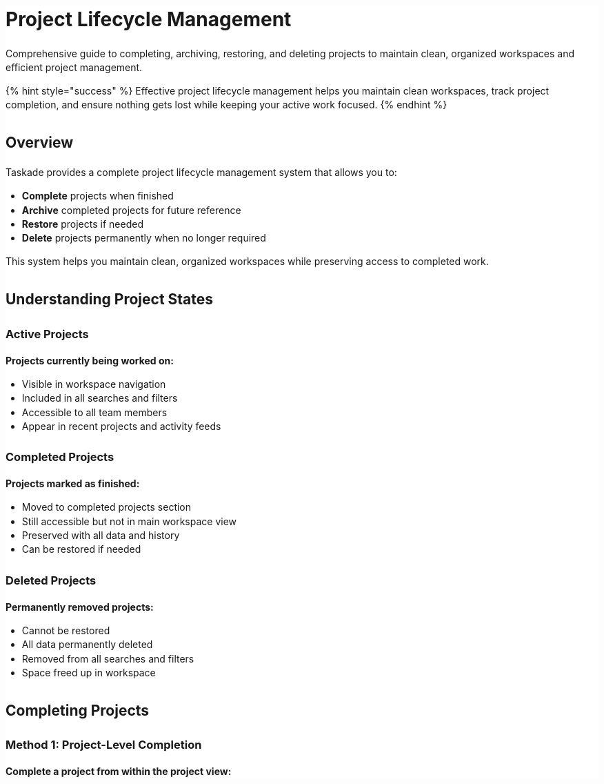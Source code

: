 # Project Lifecycle Management

Comprehensive guide to completing, archiving, restoring, and deleting projects to maintain clean, organized workspaces and efficient project management.

{% hint style="success" %}
Effective project lifecycle management helps you maintain clean workspaces, track project completion, and ensure nothing gets lost while keeping your active work focused.
{% endhint %}

## Overview

Taskade provides a complete project lifecycle management system that allows you to:
- **Complete** projects when finished
- **Archive** completed projects for future reference
- **Restore** projects if needed
- **Delete** projects permanently when no longer required

This system helps you maintain clean, organized workspaces while preserving access to completed work.

## Understanding Project States

### Active Projects
**Projects currently being worked on:**
- Visible in workspace navigation
- Included in all searches and filters
- Accessible to all team members
- Appear in recent projects and activity feeds

### Completed Projects
**Projects marked as finished:**
- Moved to completed projects section
- Still accessible but not in main workspace view
- Preserved with all data and history
- Can be restored if needed

### Deleted Projects
**Permanently removed projects:**
- Cannot be restored
- All data permanently deleted
- Removed from all searches and filters
- Space freed up in workspace

## Completing Projects

### Method 1: Project-Level Completion

**Complete a project from within the project view:**
